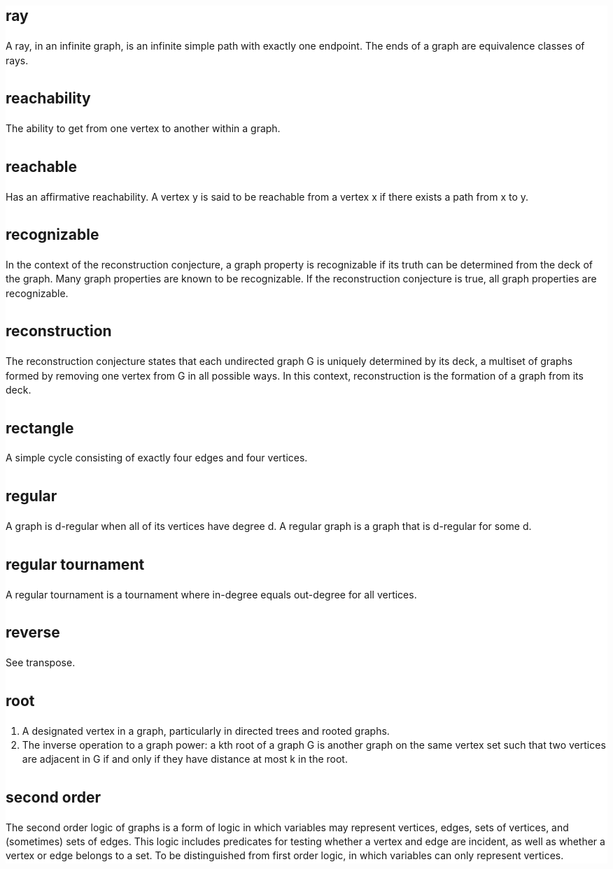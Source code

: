 ## ray
A ray, in an infinite graph, is an infinite simple path with exactly one endpoint. The ends of a graph are equivalence classes of rays.

## reachability
The ability to get from one vertex to another within a graph.

## reachable
Has an affirmative reachability. A vertex y is said to be reachable from a vertex x if there exists a path from x to y.

## recognizable
In the context of the reconstruction conjecture, a graph property is recognizable if its truth can be determined from the deck of the graph. Many graph properties are known to be recognizable. If the reconstruction conjecture is true, all graph properties are recognizable.

## reconstruction
The reconstruction conjecture states that each undirected graph G is uniquely determined by its deck, a multiset of graphs formed by removing one vertex from G in all possible ways. In this context, reconstruction is the formation of a graph from its deck.

## rectangle
A simple cycle consisting of exactly four edges and four vertices.

## regular
A graph is d-regular when all of its vertices have degree d. A regular graph is a graph that is d-regular for some d.

## regular tournament
A regular tournament is a tournament where in-degree equals out-degree for all vertices.

## reverse
See transpose.

## root
1. A designated vertex in a graph, particularly in directed trees and rooted graphs.
2. The inverse operation to a graph power: a kth root of a graph G is another graph on the same vertex set such that two vertices are adjacent in G if and only if they have distance at most k in the root.

## second order
The second order logic of graphs is a form of logic in which variables may represent vertices, edges, sets of vertices, and (sometimes) sets of edges. This logic includes predicates for testing whether a vertex and edge are incident, as well as whether a vertex or edge belongs to a set. To be distinguished from first order logic, in which variables can only represent vertices.
